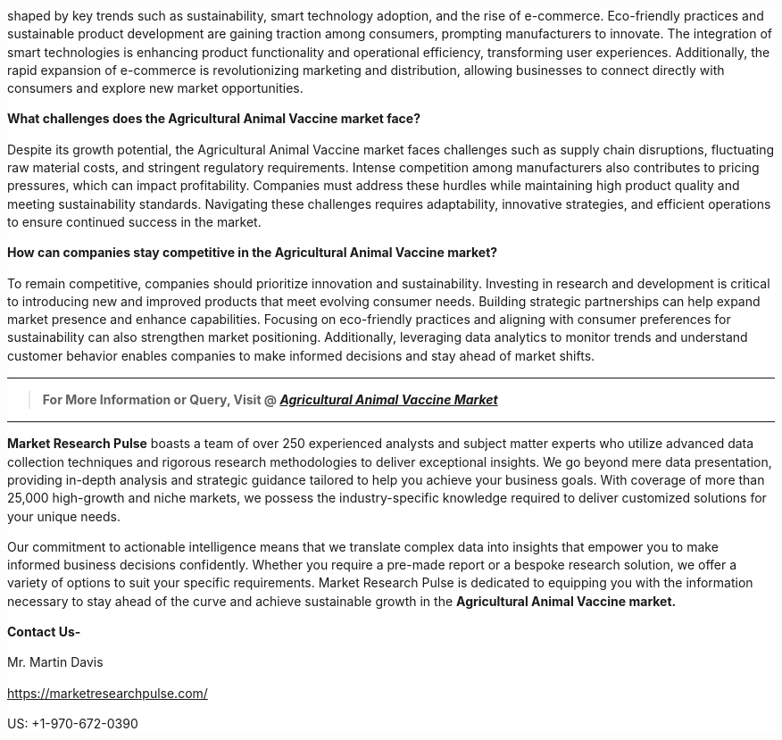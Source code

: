 shaped by key trends such as sustainability, smart technology adoption, and the rise of e-commerce. Eco-friendly practices and sustainable product development are gaining traction among consumers, prompting manufacturers to innovate. The integration of smart technologies is enhancing product functionality and operational efficiency, transforming user experiences. Additionally, the rapid expansion of e-commerce is revolutionizing marketing and distribution, allowing businesses to connect directly with consumers and explore new market opportunities.</p><p><strong>What challenges does the Agricultural Animal Vaccine market face?</strong></p><p>Despite its growth potential, the Agricultural Animal Vaccine market faces challenges such as supply chain disruptions, fluctuating raw material costs, and stringent regulatory requirements. Intense competition among manufacturers also contributes to pricing pressures, which can impact profitability. Companies must address these hurdles while maintaining high product quality and meeting sustainability standards. Navigating these challenges requires adaptability, innovative strategies, and efficient operations to ensure continued success in the market.</p><p><strong>How can companies stay competitive in the Agricultural Animal Vaccine market?</strong></p><p>To remain competitive, companies should prioritize innovation and sustainability. Investing in research and development is critical to introducing new and improved products that meet evolving consumer needs. Building strategic partnerships can help expand market presence and enhance capabilities. Focusing on eco-friendly practices and aligning with consumer preferences for sustainability can also strengthen market positioning. Additionally, leveraging data analytics to monitor trends and understand customer behavior enables companies to make informed decisions and stay ahead of market shifts.</p><hr /><blockquote><p><strong>For More Information or Query, Visit @&nbsp;<em><a href="https://marketresearchpulse.com/report/102209/agricultural-animal-vaccine-market?utm_source=Linkedin&utm_medium=029">Agricultural Animal Vaccine Market</a></em></strong></p></blockquote><hr /><p><strong>Market Research Pulse</strong> boasts a team of over 250 experienced analysts and subject matter experts who utilize advanced data collection techniques and rigorous research methodologies to deliver exceptional insights. We go beyond mere data presentation, providing in-depth analysis and strategic guidance tailored to help you achieve your business goals. With coverage of more than 25,000 high-growth and niche markets, we possess the industry-specific knowledge required to deliver customized solutions for your unique needs.</p><p>Our commitment to actionable intelligence means that we translate complex data into insights that empower you to make informed business decisions confidently. Whether you require a pre-made report or a bespoke research solution, we offer a variety of options to suit your specific requirements. Market Research Pulse is dedicated to equipping you with the information necessary to stay ahead of the curve and achieve sustainable growth in the <strong>Agricultural Animal Vaccine market.</strong></p><p><strong>Contact Us-</strong></p><p>Mr. Martin Davis</p><p>https://marketresearchpulse.com/</p><p>US: +1-970-672-0390</p>
